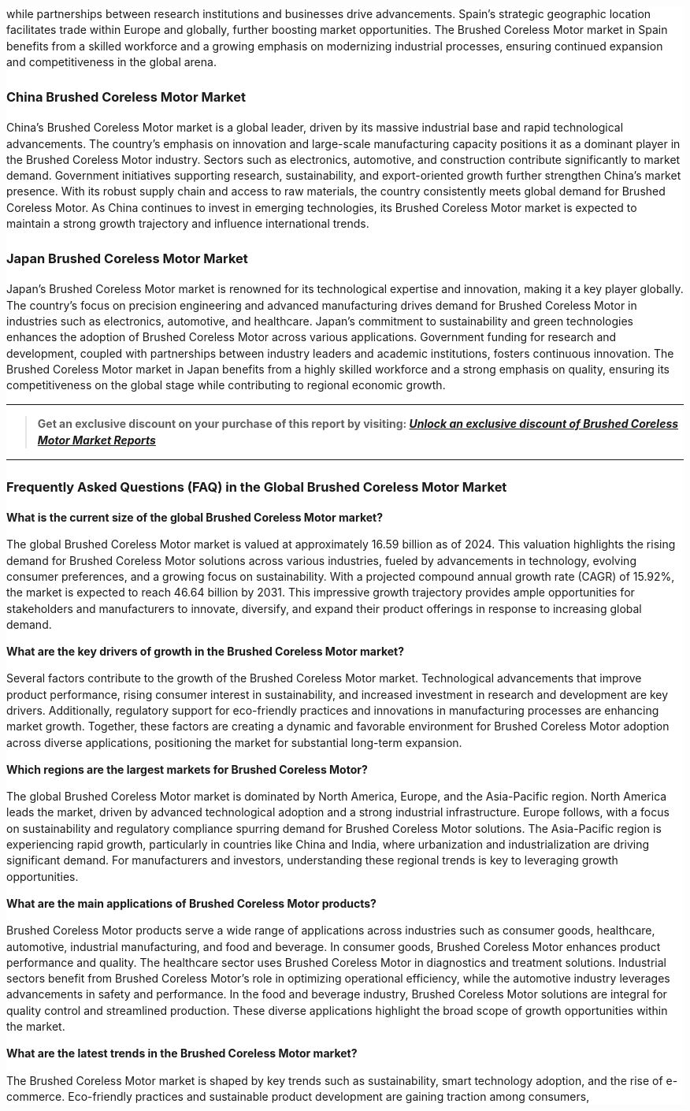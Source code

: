 while partnerships between research institutions and businesses drive advancements. Spain&rsquo;s strategic geographic location facilitates trade within Europe and globally, further boosting market opportunities. The Brushed Coreless Motor market in Spain benefits from a skilled workforce and a growing emphasis on modernizing industrial processes, ensuring continued expansion and competitiveness in the global arena.</p><h3>China Brushed Coreless Motor Market</h3><p>China&rsquo;s Brushed Coreless Motor market is a global leader, driven by its massive industrial base and rapid technological advancements. The country&rsquo;s emphasis on innovation and large-scale manufacturing capacity positions it as a dominant player in the Brushed Coreless Motor industry. Sectors such as electronics, automotive, and construction contribute significantly to market demand. Government initiatives supporting research, sustainability, and export-oriented growth further strengthen China&rsquo;s market presence. With its robust supply chain and access to raw materials, the country consistently meets global demand for Brushed Coreless Motor. As China continues to invest in emerging technologies, its Brushed Coreless Motor market is expected to maintain a strong growth trajectory and influence international trends.</p><h3>Japan Brushed Coreless Motor Market</h3><p>Japan&rsquo;s Brushed Coreless Motor market is renowned for its technological expertise and innovation, making it a key player globally. The country&rsquo;s focus on precision engineering and advanced manufacturing drives demand for Brushed Coreless Motor in industries such as electronics, automotive, and healthcare. Japan&rsquo;s commitment to sustainability and green technologies enhances the adoption of Brushed Coreless Motor across various applications. Government funding for research and development, coupled with partnerships between industry leaders and academic institutions, fosters continuous innovation. The Brushed Coreless Motor market in Japan benefits from a highly skilled workforce and a strong emphasis on quality, ensuring its competitiveness on the global stage while contributing to regional economic growth.</p><hr /><blockquote><p><strong>Get an exclusive discount on your purchase of this report by visiting: <em><a href="://marketresearchpulse.com/ask-for-discount/69664?utm_source=Github&amp;utm_medium=021">Unlock an exclusive discount of Brushed Coreless Motor Market Reports</a></em>&nbsp;</strong></p></blockquote><hr /><h3>Frequently Asked Questions (FAQ) in the Global Brushed Coreless Motor Market</h3><p><strong>What is the current size of the global Brushed Coreless Motor market?</strong></p><p>The global Brushed Coreless Motor market is valued at approximately 16.59 billion as of 2024. This valuation highlights the rising demand for Brushed Coreless Motor solutions across various industries, fueled by advancements in technology, evolving consumer preferences, and a growing focus on sustainability. With a projected compound annual growth rate (CAGR) of 15.92%, the market is expected to reach 46.64 billion by 2031. This impressive growth trajectory provides ample opportunities for stakeholders and manufacturers to innovate, diversify, and expand their product offerings in response to increasing global demand.</p><p><strong>What are the key drivers of growth in the Brushed Coreless Motor market?</strong></p><p>Several factors contribute to the growth of the Brushed Coreless Motor market. Technological advancements that improve product performance, rising consumer interest in sustainability, and increased investment in research and development are key drivers. Additionally, regulatory support for eco-friendly practices and innovations in manufacturing processes are enhancing market growth. Together, these factors are creating a dynamic and favorable environment for Brushed Coreless Motor adoption across diverse applications, positioning the market for substantial long-term expansion.</p><p><strong>Which regions are the largest markets for Brushed Coreless Motor?</strong></p><p>The global Brushed Coreless Motor market is dominated by North America, Europe, and the Asia-Pacific region. North America leads the market, driven by advanced technological adoption and a strong industrial infrastructure. Europe follows, with a focus on sustainability and regulatory compliance spurring demand for Brushed Coreless Motor solutions. The Asia-Pacific region is experiencing rapid growth, particularly in countries like China and India, where urbanization and industrialization are driving significant demand. For manufacturers and investors, understanding these regional trends is key to leveraging growth opportunities.</p><p><strong>What are the main applications of Brushed Coreless Motor products?</strong></p><p>Brushed Coreless Motor products serve a wide range of applications across industries such as consumer goods, healthcare, automotive, industrial manufacturing, and food and beverage. In consumer goods, Brushed Coreless Motor enhances product performance and quality. The healthcare sector uses Brushed Coreless Motor in diagnostics and treatment solutions. Industrial sectors benefit from Brushed Coreless Motor&rsquo;s role in optimizing operational efficiency, while the automotive industry leverages advancements in safety and performance. In the food and beverage industry, Brushed Coreless Motor solutions are integral for quality control and streamlined production. These diverse applications highlight the broad scope of growth opportunities within the market.</p><p><strong>What are the latest trends in the Brushed Coreless Motor market?</strong></p><p>The Brushed Coreless Motor market is shaped by key trends such as sustainability, smart technology adoption, and the rise of e-commerce. Eco-friendly practices and sustainable product development are gaining traction among consumers,